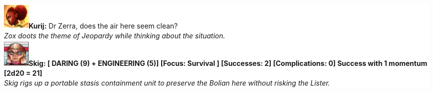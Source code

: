 <img src="../images/auto/Kurij.png" alt="Kurij" width="50" height="50">**Kurij:** Dr Zerra, does the air here seem clean? <br />
*Zox doots the theme of Jeopardy while thinking about the situation.*<br />
<img src="../images/auto/Skig.png" alt="Skig" width="50" height="50">**Skig: [ DARING  (9) +  ENGINEERING  (5)]
[Focus: Survival ]
[Successes: 2] [Complications: 0]
Success with 1 momentum [2d20 = 21]**<br />
*Skig rigs up a portable stasis containment unit to preserve the Bolian here without risking the Lister.*<br />